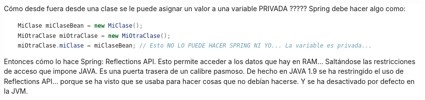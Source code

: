 Cómo desde fuera desde una clase se le puede asignar un valor a una variable PRIVADA ?????
Spring debe hacer algo como:
```java
    MiClase miClaseBean = new MiClase();
    MiOtraClase miOtraClase = new MiOtraClase();
    miOtraClase.miClase = miClaseBean; // Esto NO LO PUEDE HACER SPRING NI YO... La variable es privada...
```
Entonces cómo lo hace Spring: Reflections API. Esto permite acceder a los datos que hay en RAM...
Saltándose las restricciones de acceso que impone JAVA. Es una puerta trasera de un calibre pasmoso.
De hecho en JAVA 1.9 se ha restringido el uso de Reflections API... porque se ha visto que se usaba para hacer cosas que no debían hacerse. Y se ha desactivado por defecto en la JVM.